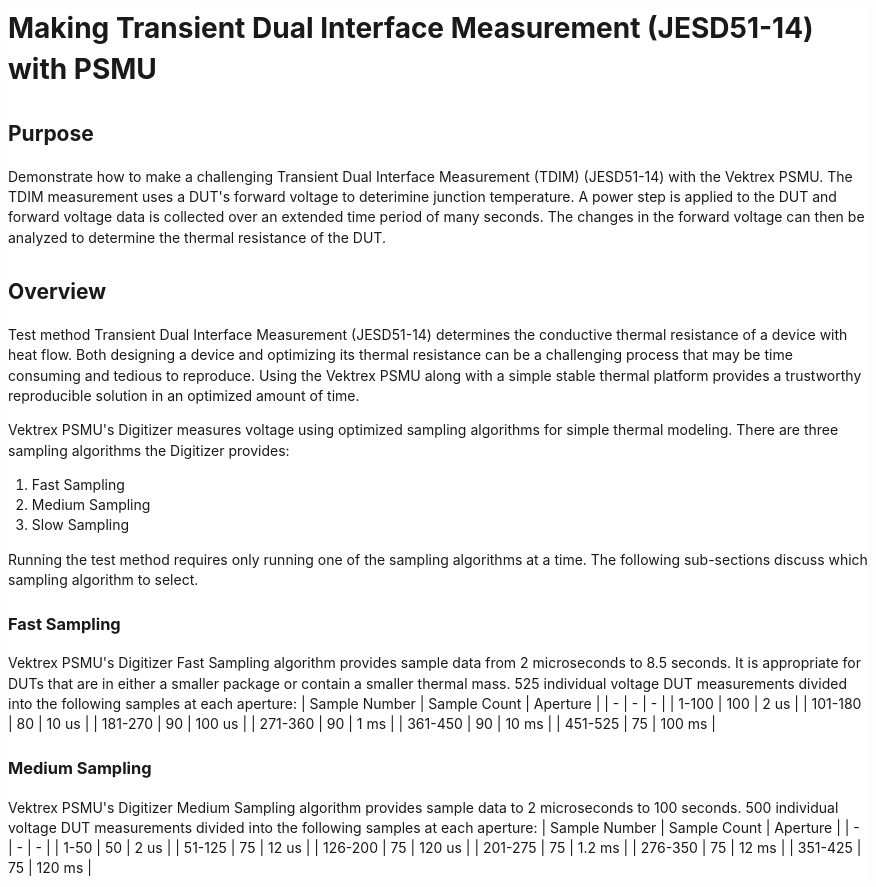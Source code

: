 # Making Transient Dual Interface Measurement (JESD51-14) with PSMU

## Purpose
Demonstrate how to make a challenging Transient Dual Interface Measurement (TDIM) (JESD51-14) with the Vektrex PSMU. The TDIM measurement uses a DUT's forward voltage to deterimine junction temperature. A power step is applied to the DUT and forward voltage data is collected over an extended time period of many seconds. The changes in the forward voltage can then be analyzed to determine the thermal resistance of the DUT.

## Overview
Test method Transient Dual Interface Measurement (JESD51-14) determines the conductive thermal resistance of a device with heat flow. Both designing a device and optimizing its thermal resistance can be a challenging process that may be time consuming and tedious to reproduce. Using the Vektrex PSMU along with a simple stable thermal platform provides a trustworthy reproducible solution in an optimized amount of time.

Vektrex PSMU's Digitizer measures voltage using optimized sampling algorithms for simple thermal modeling. There are three sampling algorithms the Digitizer provides:
1. Fast Sampling
2. Medium Sampling
3. Slow Sampling

Running the test method requires only running one of the sampling algorithms at a time. The following sub-sections discuss which sampling algorithm to select.

### Fast Sampling
Vektrex PSMU's Digitizer Fast Sampling algorithm provides sample data from 2 microseconds to 8.5 seconds. It is appropriate for DUTs that are in either a smaller package or contain a smaller thermal mass. 525 individual voltage DUT measurements divided into the following samples at each aperture:
| Sample Number | Sample Count | Aperture |
| - | - | - |
| 1-100 | 100 | 2 us | 
| 101-180 | 80 | 10 us | 
| 181-270 | 90 | 100 us | 
| 271-360 | 90 | 1 ms | 
| 361-450 | 90 | 10 ms | 
| 451-525 | 75 | 100 ms | 

### Medium Sampling
Vektrex PSMU's Digitizer Medium Sampling algorithm provides sample data to 2 microseconds to 100 seconds. 500 individual voltage DUT measurements divided into the following samples at each aperture:
| Sample Number | Sample Count | Aperture |
| - | - | - |
| 1-50 | 50 | 2 us | 
| 51-125 | 75 | 12 us | 
| 126-200 | 75 | 120 us | 
| 201-275 | 75 | 1.2 ms | 
| 276-350 | 75 | 12 ms | 
| 351-425 | 75 | 120 ms | 